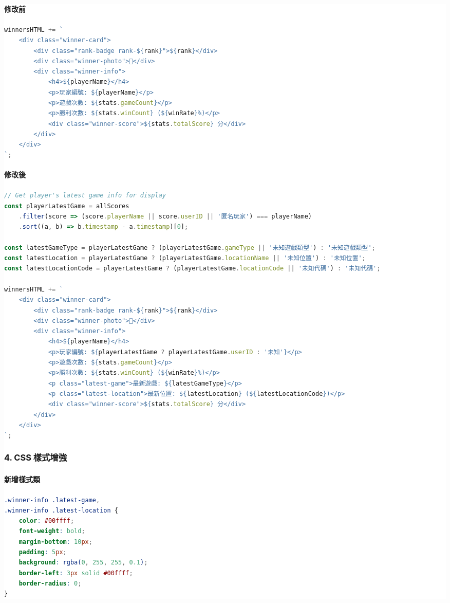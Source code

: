 #### 修改前
```javascript
winnersHTML += `
    <div class="winner-card">
        <div class="rank-badge rank-${rank}">${rank}</div>
        <div class="winner-photo">👤</div>
        <div class="winner-info">
            <h4>${playerName}</h4>
            <p>玩家編號: ${playerName}</p>
            <p>遊戲次數: ${stats.gameCount}</p>
            <p>勝利次數: ${stats.winCount} (${winRate}%)</p>
            <div class="winner-score">${stats.totalScore} 分</div>
        </div>
    </div>
`;
```

#### 修改後
```javascript
// Get player's latest game info for display
const playerLatestGame = allScores
    .filter(score => (score.playerName || score.userID || '匿名玩家') === playerName)
    .sort((a, b) => b.timestamp - a.timestamp)[0];

const latestGameType = playerLatestGame ? (playerLatestGame.gameType || '未知遊戲類型') : '未知遊戲類型';
const latestLocation = playerLatestGame ? (playerLatestGame.locationName || '未知位置') : '未知位置';
const latestLocationCode = playerLatestGame ? (playerLatestGame.locationCode || '未知代碼') : '未知代碼';

winnersHTML += `
    <div class="winner-card">
        <div class="rank-badge rank-${rank}">${rank}</div>
        <div class="winner-photo">👤</div>
        <div class="winner-info">
            <h4>${playerName}</h4>
            <p>玩家編號: ${playerLatestGame ? playerLatestGame.userID : '未知'}</p>
            <p>遊戲次數: ${stats.gameCount}</p>
            <p>勝利次數: ${stats.winCount} (${winRate}%)</p>
            <p class="latest-game">最新遊戲: ${latestGameType}</p>
            <p class="latest-location">最新位置: ${latestLocation} (${latestLocationCode})</p>
            <div class="winner-score">${stats.totalScore} 分</div>
        </div>
    </div>
`;
```

### 4. CSS 樣式增強

#### 新增樣式類
```css
.winner-info .latest-game,
.winner-info .latest-location {
    color: #00ffff;
    font-weight: bold;
    margin-bottom: 10px;
    padding: 5px;
    background: rgba(0, 255, 255, 0.1);
    border-left: 3px solid #00ffff;
    border-radius: 0;
}
```
